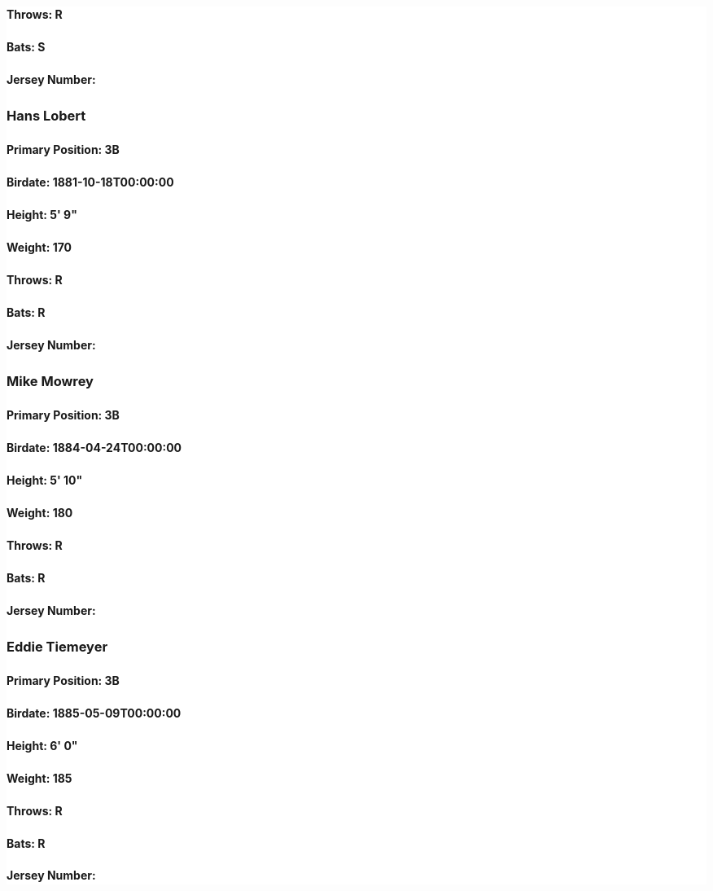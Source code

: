 #### Throws: R
#### Bats: S
#### Jersey Number: 
### Hans Lobert
#### Primary Position: 3B
#### Birdate: 1881-10-18T00:00:00
#### Height: 5' 9"
#### Weight: 170
#### Throws: R
#### Bats: R
#### Jersey Number: 
### Mike Mowrey
#### Primary Position: 3B
#### Birdate: 1884-04-24T00:00:00
#### Height: 5' 10"
#### Weight: 180
#### Throws: R
#### Bats: R
#### Jersey Number: 
### Eddie Tiemeyer
#### Primary Position: 3B
#### Birdate: 1885-05-09T00:00:00
#### Height: 6' 0"
#### Weight: 185
#### Throws: R
#### Bats: R
#### Jersey Number: 
